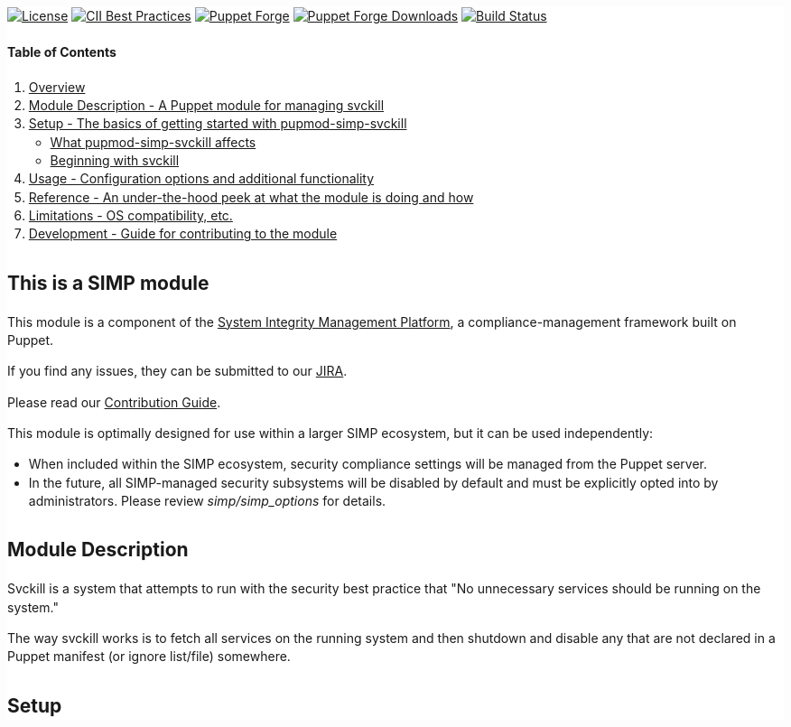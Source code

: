 [![License](https://img.shields.io/:license-apache-blue.svg)](http://www.apache.org/licenses/LICENSE-2.0.html)
[![CII Best Practices](https://bestpractices.coreinfrastructure.org/projects/73/badge)](https://bestpractices.coreinfrastructure.org/projects/73)
[![Puppet Forge](https://img.shields.io/puppetforge/v/simp/svckill.svg)](https://forge.puppetlabs.com/simp/svckill)
[![Puppet Forge Downloads](https://img.shields.io/puppetforge/dt/simp/svckill.svg)](https://forge.puppetlabs.com/simp/svckill)
[![Build Status](https://travis-ci.org/simp/pupmod-simp-svckill.svg)](https://travis-ci.org/simp/pupmod-simp-svckill)

#### Table of Contents

1. [Overview](#this-is-a-simp-module)
2. [Module Description - A Puppet module for managing svckill](#module-description)
3. [Setup - The basics of getting started with pupmod-simp-svckill](#setup)
    * [What pupmod-simp-svckill affects](#what-simp-svckill-affects)
    * [Beginning with svckill](#beginning-with-svckill)
4. [Usage - Configuration options and additional functionality](#usage)
5. [Reference - An under-the-hood peek at what the module is doing and how](#reference)
6. [Limitations - OS compatibility, etc.](#limitations)
7. [Development - Guide for contributing to the module](#development)

## This is a SIMP module

This module is a component of the [System Integrity Management Platform](https://simp-project.com),
a compliance-management framework built on Puppet.

If you find any issues, they can be submitted to our
[JIRA](https://simp-project.atlassian.net/).

Please read our [Contribution Guide](https://simp.readthedocs.io/en/stable/contributors_guide/index.html).

This module is optimally designed for use within a larger SIMP ecosystem, but it
can be used independently:
* When included within the SIMP ecosystem, security compliance settings will be
managed from the Puppet server.
* In the future, all SIMP-managed security subsystems will be disabled by
default and must be explicitly opted into by administrators.  Please review
*simp/simp_options* for details.

## Module Description

Svckill is a system that attempts to run with the security best practice that
"No unnecessary services should be running on the system."

The way svckill works is to fetch all services on the running system and then
shutdown and disable any that are not declared in a Puppet manifest (or ignore
list/file) somewhere.

## Setup
